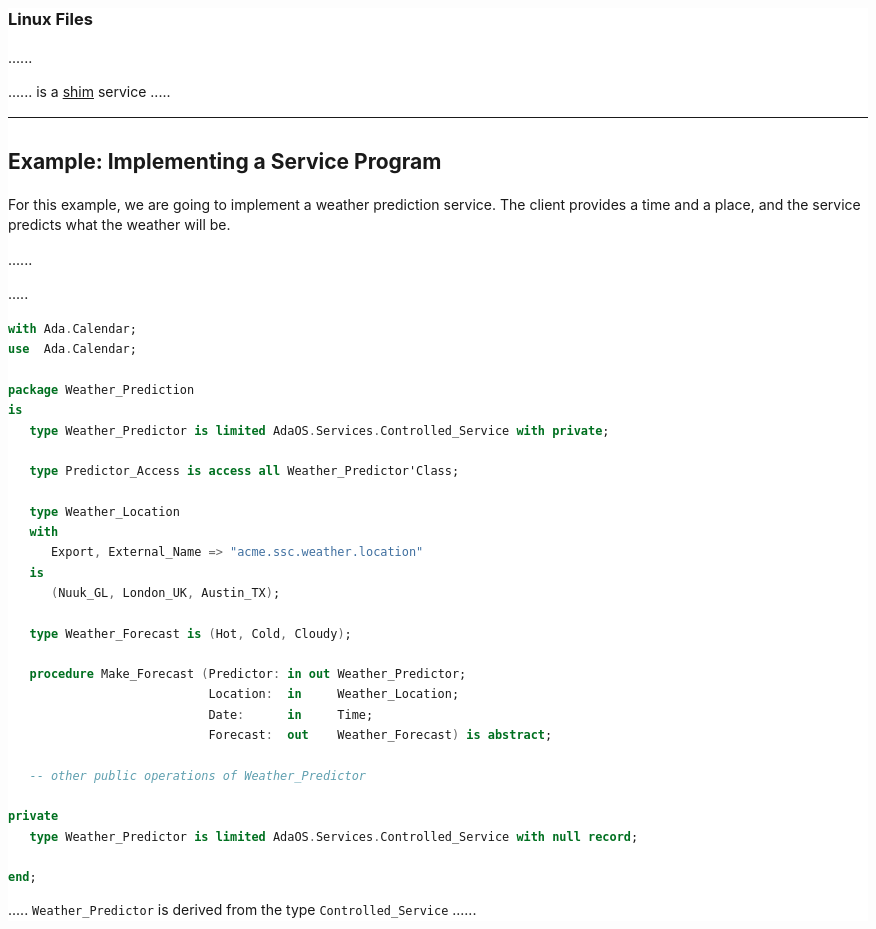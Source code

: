 ### Linux Files

......

...... is a [shim](#shims) service .....







-----------------------------------------------------------------------------------------------
## Example: Implementing a Service Program

For this example, we are going to implement a weather prediction service. The client provides 
a time and a place, and the service predicts what the weather will be. 



......



.....

```ada
with Ada.Calendar;
use  Ada.Calendar;

package Weather_Prediction
is
   type Weather_Predictor is limited AdaOS.Services.Controlled_Service with private;
   
   type Predictor_Access is access all Weather_Predictor'Class;
   
   type Weather_Location 
   with
      Export, External_Name => "acme.ssc.weather.location"
   is 
      (Nuuk_GL, London_UK, Austin_TX);
   
   type Weather_Forecast is (Hot, Cold, Cloudy);
   
   procedure Make_Forecast (Predictor: in out Weather_Predictor;
                            Location:  in     Weather_Location;
                            Date:      in     Time;
                            Forecast:  out    Weather_Forecast) is abstract;
   
   -- other public operations of Weather_Predictor

private
   type Weather_Predictor is limited AdaOS.Services.Controlled_Service with null record;

end;
```

..... `Weather_Predictor` is derived from the type `Controlled_Service`  ......

